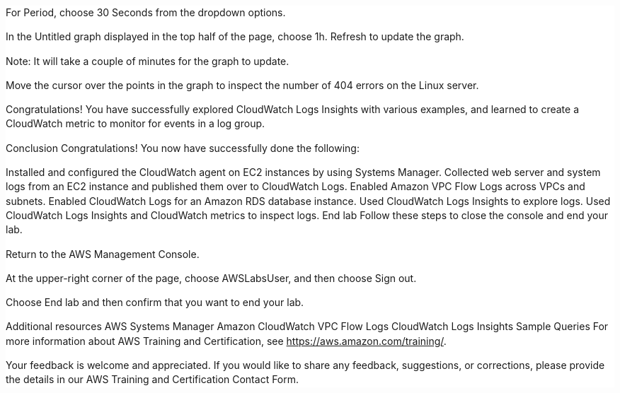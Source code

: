 For Period, choose 30 Seconds from the dropdown options.

In the Untitled graph displayed in the top half of the page, choose 1h. Refresh to update the graph.

 Note: It will take a couple of minutes for the graph to update.

Move the cursor over the points in the graph to inspect the number of 404 errors on the Linux server.

 Congratulations! You have successfully explored CloudWatch Logs Insights with various examples, and learned to create a CloudWatch metric to monitor for events in a log group.

Conclusion
Congratulations! You now have successfully done the following:

Installed and configured the CloudWatch agent on EC2 instances by using Systems Manager.
Collected web server and system logs from an EC2 instance and published them over to CloudWatch Logs.
Enabled Amazon VPC Flow Logs across VPCs and subnets.
Enabled CloudWatch Logs for an Amazon RDS database instance.
Used CloudWatch Logs Insights to explore logs.
Used CloudWatch Logs Insights and CloudWatch metrics to inspect logs.
End lab
Follow these steps to close the console and end your lab.

Return to the AWS Management Console.

At the upper-right corner of the page, choose AWSLabsUser, and then choose Sign out.

Choose End lab and then confirm that you want to end your lab.

Additional resources
AWS Systems Manager
Amazon CloudWatch
VPC Flow Logs
CloudWatch Logs Insights Sample Queries
For more information about AWS Training and Certification, see https://aws.amazon.com/training/.

Your feedback is welcome and appreciated.
If you would like to share any feedback, suggestions, or corrections, please provide the details in our AWS Training and Certification Contact Form.
